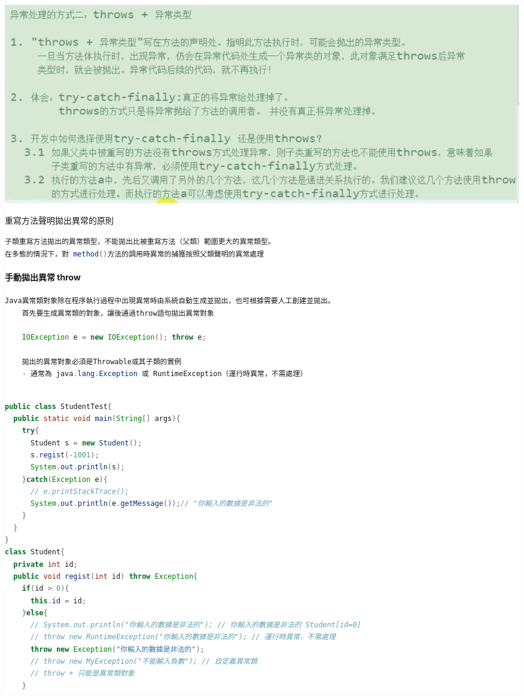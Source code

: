 <img src="./Java_core_exception/throws.png" alt="throws" />



重寫方法聲明拋出異常的原則

```java
子類重寫方法拋出的異常類型，不能拋出比被重寫方法（父類）範圍更大的異常類型。
在多態的情況下，對 method()方法的調用時異常的捕獲按照父類聲明的異常處理
```

#### 手動拋出異常 throw

```java
Java異常類對象除在程序執行過程中出現異常時由系統自動生成並拋出，也可根據需要人工創建並拋出。
    首先要生成異常類的對象，讓後通過throw語句拋出異常對象

    IOException e = new IOException(); throw e;

    拋出的異常對象必須是Throwable或其子類的實例
    - 通常為 java.lang.Exception 或 RuntimeException（運行時異常，不需處理）
      
```



```java
public class StudentTest{
  public static void main(String[] args){
    try{
      Student s = new Student();
      s.regist(-1001);
      System.out.println(s); 
    }catch(Exception e){
      // e.printStackTrace();
      System.out.println(e.getMessage());// "你輸入的數據是非法的"
    }
  }
}
class Student{
  private int id;
  public void regist(int id) throw Exception{
    if(id > 0){
      this.id = id;
    }else{
      // System.out.println("你輸入的數據是非法的"); // 你輸入的數據是非法的 Student[id=0]
      // throw new RuntimeException("你輸入的數據是非法的"); // 運行時異常，不需處理
      throw new Exception("你輸入的數據是非法的");
      // throw new MyException("不能輸入負數"); // 自定義異常類
      // throw + 只能是異常類對象
    }
```